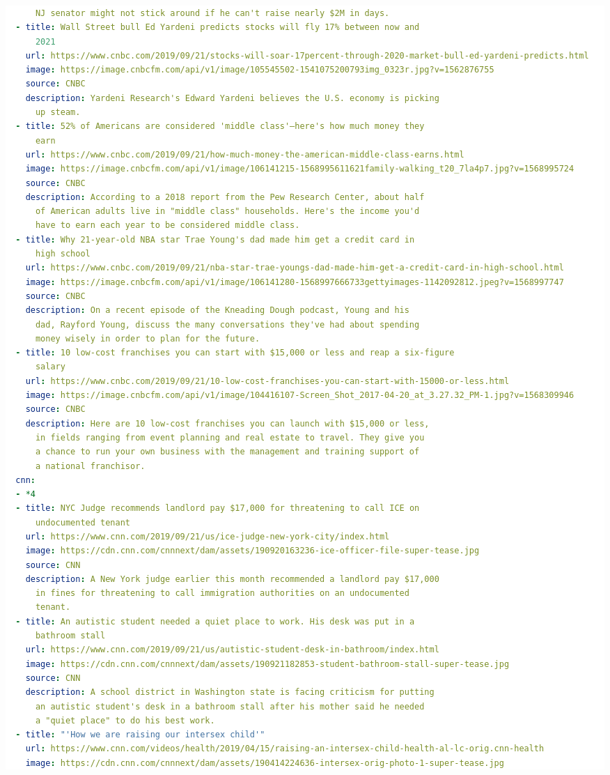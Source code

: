 ```yaml
      NJ senator might not stick around if he can't raise nearly $2M in days.
  - title: Wall Street bull Ed Yardeni predicts stocks will fly 17% between now and
      2021
    url: https://www.cnbc.com/2019/09/21/stocks-will-soar-17percent-through-2020-market-bull-ed-yardeni-predicts.html
    image: https://image.cnbcfm.com/api/v1/image/105545502-1541075200793img_0323r.jpg?v=1562876755
    source: CNBC
    description: Yardeni Research's Edward Yardeni believes the U.S. economy is picking
      up steam.
  - title: 52% of Americans are considered 'middle class'—here's how much money they
      earn
    url: https://www.cnbc.com/2019/09/21/how-much-money-the-american-middle-class-earns.html
    image: https://image.cnbcfm.com/api/v1/image/106141215-1568995611621family-walking_t20_7la4p7.jpg?v=1568995724
    source: CNBC
    description: According to a 2018 report from the Pew Research Center, about half
      of American adults live in "middle class" households. Here's the income you'd
      have to earn each year to be considered middle class.
  - title: Why 21-year-old NBA star Trae Young's dad made him get a credit card in
      high school
    url: https://www.cnbc.com/2019/09/21/nba-star-trae-youngs-dad-made-him-get-a-credit-card-in-high-school.html
    image: https://image.cnbcfm.com/api/v1/image/106141280-1568997666733gettyimages-1142092812.jpeg?v=1568997747
    source: CNBC
    description: On a recent episode of the Kneading Dough podcast, Young and his
      dad, Rayford Young, discuss the many conversations they've had about spending
      money wisely in order to plan for the future.
  - title: 10 low-cost franchises you can start with $15,000 or less and reap a six-figure
      salary
    url: https://www.cnbc.com/2019/09/21/10-low-cost-franchises-you-can-start-with-15000-or-less.html
    image: https://image.cnbcfm.com/api/v1/image/104416107-Screen_Shot_2017-04-20_at_3.27.32_PM-1.jpg?v=1568309946
    source: CNBC
    description: Here are 10 low-cost franchises you can launch with $15,000 or less,
      in fields ranging from event planning and real estate to travel. They give you
      a chance to run your own business with the management and training support of
      a national franchisor.
  cnn:
  - *4
  - title: NYC Judge recommends landlord pay $17,000 for threatening to call ICE on
      undocumented tenant
    url: https://www.cnn.com/2019/09/21/us/ice-judge-new-york-city/index.html
    image: https://cdn.cnn.com/cnnnext/dam/assets/190920163236-ice-officer-file-super-tease.jpg
    source: CNN
    description: A New York judge earlier this month recommended a landlord pay $17,000
      in fines for threatening to call immigration authorities on an undocumented
      tenant.
  - title: An autistic student needed a quiet place to work. His desk was put in a
      bathroom stall
    url: https://www.cnn.com/2019/09/21/us/autistic-student-desk-in-bathroom/index.html
    image: https://cdn.cnn.com/cnnnext/dam/assets/190921182853-student-bathroom-stall-super-tease.jpg
    source: CNN
    description: A school district in Washington state is facing criticism for putting
      an autistic student's desk in a bathroom stall after his mother said he needed
      a "quiet place" to do his best work.
  - title: "'How we are raising our intersex child'"
    url: https://www.cnn.com/videos/health/2019/04/15/raising-an-intersex-child-health-al-lc-orig.cnn-health
    image: https://cdn.cnn.com/cnnnext/dam/assets/190414224636-intersex-orig-photo-1-super-tease.jpg
```